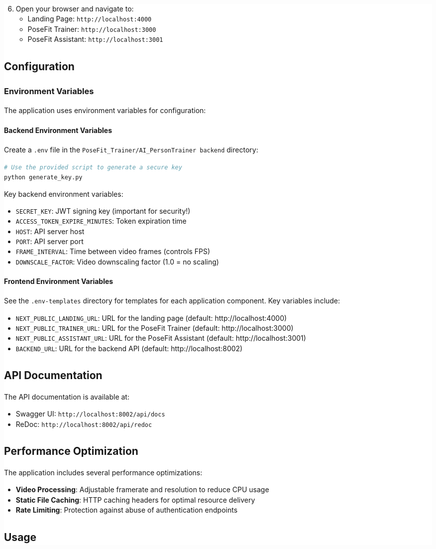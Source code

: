 6. Open your browser and navigate to:
   - Landing Page: `http://localhost:4000`
   - PoseFit Trainer: `http://localhost:3000`
   - PoseFit Assistant: `http://localhost:3001`

## Configuration

### Environment Variables

The application uses environment variables for configuration:

#### Backend Environment Variables
Create a `.env` file in the `PoseFit_Trainer/AI_PersonTrainer backend` directory:

```bash
# Use the provided script to generate a secure key
python generate_key.py
```

Key backend environment variables:

- `SECRET_KEY`: JWT signing key (important for security!)
- `ACCESS_TOKEN_EXPIRE_MINUTES`: Token expiration time
- `HOST`: API server host
- `PORT`: API server port
- `FRAME_INTERVAL`: Time between video frames (controls FPS)
- `DOWNSCALE_FACTOR`: Video downscaling factor (1.0 = no scaling)

#### Frontend Environment Variables
See the `.env-templates` directory for templates for each application component. Key variables include:

- `NEXT_PUBLIC_LANDING_URL`: URL for the landing page (default: http://localhost:4000)
- `NEXT_PUBLIC_TRAINER_URL`: URL for the PoseFit Trainer (default: http://localhost:3000)
- `NEXT_PUBLIC_ASSISTANT_URL`: URL for the PoseFit Assistant (default: http://localhost:3001)
- `BACKEND_URL`: URL for the backend API (default: http://localhost:8002)

## API Documentation

The API documentation is available at:
- Swagger UI: `http://localhost:8002/api/docs`
- ReDoc: `http://localhost:8002/api/redoc`

## Performance Optimization

The application includes several performance optimizations:

- **Video Processing**: Adjustable framerate and resolution to reduce CPU usage
- **Static File Caching**: HTTP caching headers for optimal resource delivery
- **Rate Limiting**: Protection against abuse of authentication endpoints

## Usage
